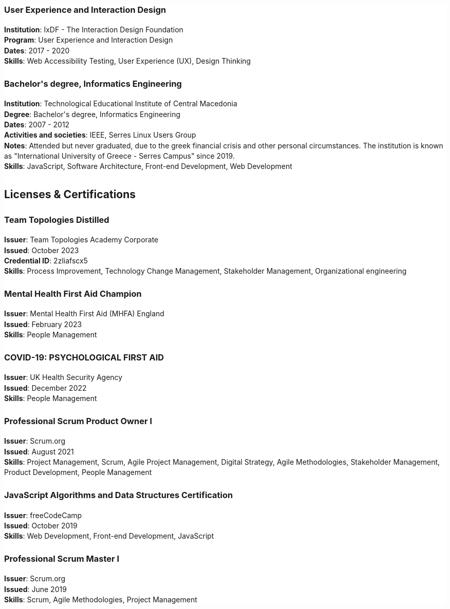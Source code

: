 ### User Experience and Interaction Design
**Institution**: IxDF - The Interaction Design Foundation  
**Program**: User Experience and Interaction Design  
**Dates**: 2017 - 2020  
**Skills**: Web Accessibility Testing, User Experience (UX), Design Thinking

### Bachelor's degree, Informatics Engineering
**Institution**: Technological Educational Institute of Central Macedonia  
**Degree**: Bachelor's degree, Informatics Engineering  
**Dates**: 2007 - 2012  
**Activities and societies**: IEEE, Serres Linux Users Group  
**Notes**: Attended but never graduated, due to the greek financial crisis and other personal circumstances. The institution is known as "International University of Greece - Serres Campus" since 2019.  
**Skills**: JavaScript, Software Architecture, Front-end Development, Web Development

## Licenses & Certifications

### Team Topologies Distilled
**Issuer**: Team Topologies Academy Corporate  
**Issued**: October 2023  
**Credential ID**: 2zliafscx5  
**Skills**: Process Improvement, Technology Change Management, Stakeholder Management, Organizational engineering

### Mental Health First Aid Champion
**Issuer**: Mental Health First Aid (MHFA) England  
**Issued**: February 2023  
**Skills**: People Management

### COVID-19: PSYCHOLOGICAL FIRST AID
**Issuer**: UK Health Security Agency  
**Issued**: December 2022  
**Skills**: People Management

### Professional Scrum Product Owner I
**Issuer**: Scrum.org  
**Issued**: August 2021  
**Skills**: Project Management, Scrum, Agile Project Management, Digital Strategy, Agile Methodologies, Stakeholder Management, Product Development, People Management

### JavaScript Algorithms and Data Structures Certification
**Issuer**: freeCodeCamp  
**Issued**: October 2019  
**Skills**: Web Development, Front-end Development, JavaScript

### Professional Scrum Master I
**Issuer**: Scrum.org  
**Issued**: June 2019  
**Skills**: Scrum, Agile Methodologies, Project Management

